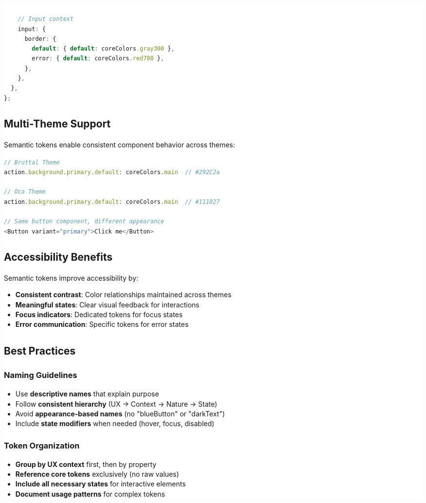 ```typescript

    // Input context
    input: {
      border: {
        default: { default: coreColors.gray300 },
        error: { default: coreColors.red700 },
      },
    },
  },
};
```

## Multi-Theme Support

Semantic tokens enable consistent component behavior across themes:

```typescript
// Bruttal Theme
action.background.primary.default: coreColors.main  // #292C2a

// Oca Theme
action.background.primary.default: coreColors.main  // #111827

// Same button component, different appearance
<Button variant="primary">Click me</Button>
```

## Accessibility Benefits

Semantic tokens improve accessibility by:

- **Consistent contrast**: Color relationships maintained across themes
- **Meaningful states**: Clear visual feedback for interactions
- **Focus indicators**: Dedicated tokens for focus states
- **Error communication**: Specific tokens for error states

## Best Practices

### Naming Guidelines

- Use **descriptive names** that explain purpose
- Follow **consistent hierarchy** (UX → Context → Nature → State)
- Avoid **appearance-based names** (no "blueButton" or "darkText")
- Include **state modifiers** when needed (hover, focus, disabled)

### Token Organization

- **Group by UX context** first, then by property
- **Reference core tokens** exclusively (no raw values)
- **Include all necessary states** for interactive elements
- **Document usage patterns** for complex tokens
